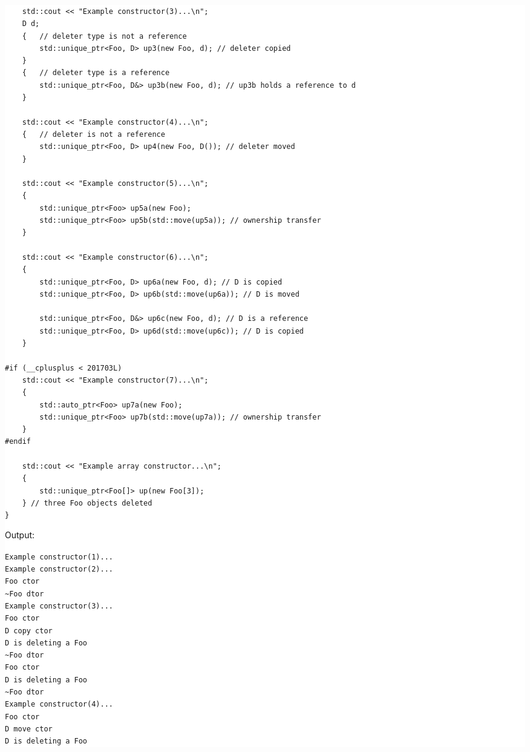 ```
    std::cout << "Example constructor(3)...\n";
    D d;
    {   // deleter type is not a reference
        std::unique_ptr<Foo, D> up3(new Foo, d); // deleter copied
    }
    {   // deleter type is a reference
        std::unique_ptr<Foo, D&> up3b(new Foo, d); // up3b holds a reference to d
    }
 
    std::cout << "Example constructor(4)...\n";
    {   // deleter is not a reference
        std::unique_ptr<Foo, D> up4(new Foo, D()); // deleter moved
    }
 
    std::cout << "Example constructor(5)...\n";
    {
        std::unique_ptr<Foo> up5a(new Foo);
        std::unique_ptr<Foo> up5b(std::move(up5a)); // ownership transfer
    }
 
    std::cout << "Example constructor(6)...\n";
    {
        std::unique_ptr<Foo, D> up6a(new Foo, d); // D is copied
        std::unique_ptr<Foo, D> up6b(std::move(up6a)); // D is moved
 
        std::unique_ptr<Foo, D&> up6c(new Foo, d); // D is a reference
        std::unique_ptr<Foo, D> up6d(std::move(up6c)); // D is copied
    }
 
#if (__cplusplus < 201703L)
    std::cout << "Example constructor(7)...\n";
    {
        std::auto_ptr<Foo> up7a(new Foo);
        std::unique_ptr<Foo> up7b(std::move(up7a)); // ownership transfer
    }
#endif
 
    std::cout << "Example array constructor...\n";
    {
        std::unique_ptr<Foo[]> up(new Foo[3]);
    } // three Foo objects deleted
}

```

Output:

```
Example constructor(1)...
Example constructor(2)...
Foo ctor
~Foo dtor
Example constructor(3)...
Foo ctor
D copy ctor
D is deleting a Foo
~Foo dtor
Foo ctor
D is deleting a Foo
~Foo dtor
Example constructor(4)...
Foo ctor
D move ctor
D is deleting a Foo
```